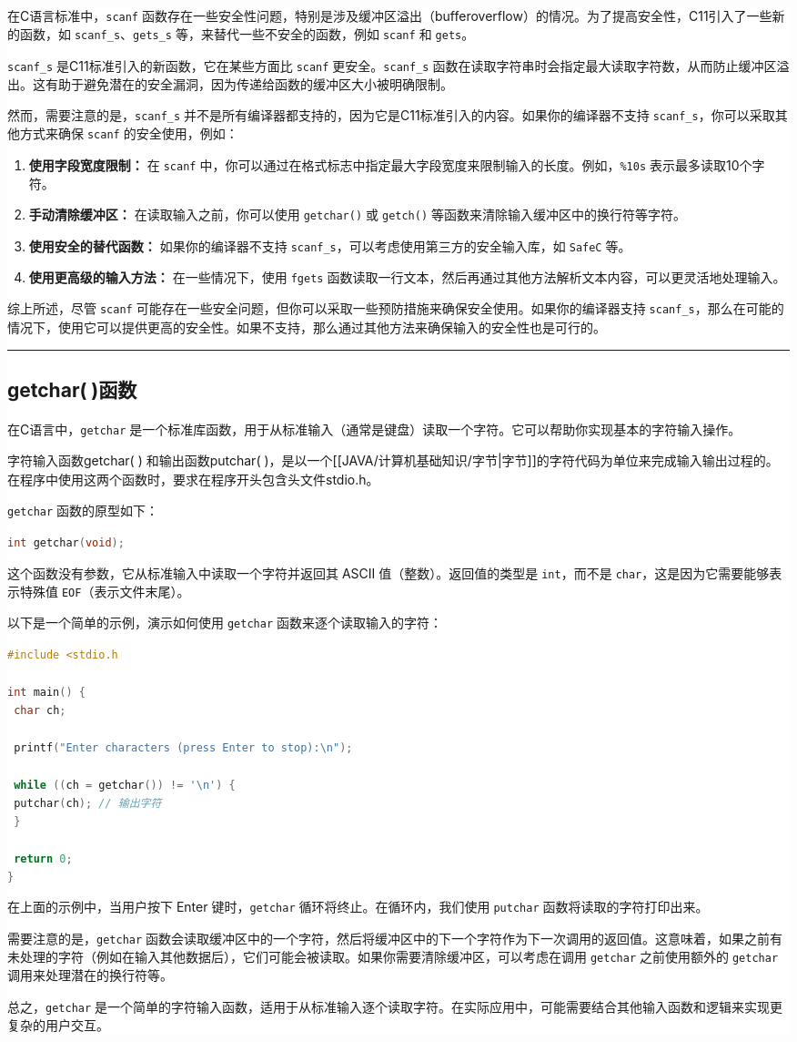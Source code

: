在C语言标准中，`scanf` 函数存在一些安全性问题，特别是涉及缓冲区溢出（bufferoverflow）的情况。为了提高安全性，C11引入了一些新的函数，如 `scanf_s`、`gets_s` 等，来替代一些不安全的函数，例如 `scanf` 和 `gets`。

`scanf_s` 是C11标准引入的新函数，它在某些方面比 `scanf` 更安全。`scanf_s` 函数在读取字符串时会指定最大读取字符数，从而防止缓冲区溢出。这有助于避免潜在的安全漏洞，因为传递给函数的缓冲区大小被明确限制。

然而，需要注意的是，`scanf_s` 并不是所有编译器都支持的，因为它是C11标准引入的内容。如果你的编译器不支持 `scanf_s`，你可以采取其他方式来确保 `scanf` 的安全使用，例如：

1. **使用字段宽度限制：** 在 `scanf` 中，你可以通过在格式标志中指定最大字段宽度来限制输入的长度。例如，`%10s` 表示最多读取10个字符。

2. **手动清除缓冲区：** 在读取输入之前，你可以使用 `getchar()` 或 `getch()` 等函数来清除输入缓冲区中的换行符等字符。

3. **使用安全的替代函数：** 如果你的编译器不支持 `scanf_s`，可以考虑使用第三方的安全输入库，如 `SafeC` 等。

4. **使用更高级的输入方法：** 在一些情况下，使用 `fgets` 函数读取一行文本，然后再通过其他方法解析文本内容，可以更灵活地处理输入。

综上所述，尽管 `scanf` 可能存在一些安全问题，但你可以采取一些预防措施来确保安全使用。如果你的编译器支持 `scanf_s`，那么在可能的情况下，使用它可以提供更高的安全性。如果不支持，那么通过其他方法来确保输入的安全性也是可行的。

---
## getchar( )函数

在C语言中，`getchar` 是一个标准库函数，用于从标准输入（通常是键盘）读取一个字符。它可以帮助你实现基本的字符输入操作。

字符输入函数getchar( ) 和输出函数putchar( )，是以一个[[JAVA/计算机基础知识/字节|字节]]的字符代码为单位来完成输入输出过程的。在程序中使用这两个函数时，要求在程序开头包含头文件stdio.h。

`getchar` 函数的原型如下：

```c
int getchar(void);
```

这个函数没有参数，它从标准输入中读取一个字符并返回其 ASCII 值（整数）。返回值的类型是 `int`，而不是 `char`，这是因为它需要能够表示特殊值 `EOF`（表示文件末尾）。

以下是一个简单的示例，演示如何使用 `getchar` 函数来逐个读取输入的字符：

```c
#include <stdio.h

int main() {
 char ch;

 printf("Enter characters (press Enter to stop):\n");

 while ((ch = getchar()) != '\n') {
 putchar(ch); // 输出字符
 }

 return 0;
}
```

在上面的示例中，当用户按下 Enter 键时，`getchar` 循环将终止。在循环内，我们使用 `putchar` 函数将读取的字符打印出来。

需要注意的是，`getchar` 函数会读取缓冲区中的一个字符，然后将缓冲区中的下一个字符作为下一次调用的返回值。这意味着，如果之前有未处理的字符（例如在输入其他数据后），它们可能会被读取。如果你需要清除缓冲区，可以考虑在调用 `getchar` 之前使用额外的 `getchar` 调用来处理潜在的换行符等。

总之，`getchar` 是一个简单的字符输入函数，适用于从标准输入逐个读取字符。在实际应用中，可能需要结合其他输入函数和逻辑来实现更复杂的用户交互。

